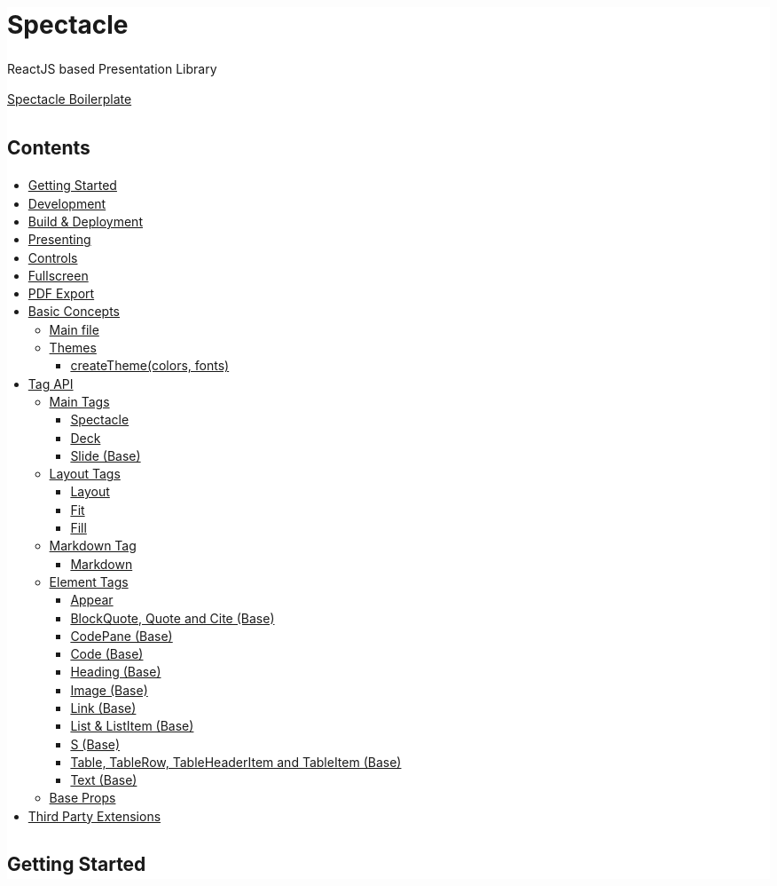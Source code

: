 # Spectacle
ReactJS based Presentation Library

[Spectacle Boilerplate](https://github.com/FormidableLabs/spectacle-boilerplate/)

## Contents



- [Getting Started](#getting-started)
- [Development](#development)
- [Build & Deployment](#build--deployment)
- [Presenting](#presenting)
- [Controls](#controls)
- [Fullscreen](#fullscreen)
- [PDF Export](#pdf-export)
- [Basic Concepts](#basic-concepts)
  - [Main file](#main-file)
  - [Themes](#themes)
    - [createTheme(colors, fonts)](#createthemecolors-fonts)
- [Tag API](#tag-api)
  - [Main Tags](#main-tags)
    - [Spectacle](#spectacle)
    - [Deck](#deck)
    - [Slide (Base)](#slide-base)
  - [Layout Tags](#layout-tags)
    - [Layout](#layout)
    - [Fit](#fit)
    - [Fill](#fill)
  - [Markdown Tag](#markdown-tag)
    - [Markdown](#markdown)
  - [Element Tags](#element-tags)
    - [Appear](#appear)
    - [BlockQuote, Quote and Cite (Base)](#blockquote-quote-and-cite-base)
    - [CodePane (Base)](#codepane-base)
    - [Code (Base)](#code-base)
    - [Heading (Base)](#heading-base)
    - [Image (Base)](#image-base)
    - [Link (Base)](#link-base)
    - [List & ListItem (Base)](#list--listitem-base)
    - [S (Base)](#s-base)
    - [Table, TableRow, TableHeaderItem and TableItem (Base)](#table-tablerow-tableheaderitem-and-tableitem-base)
    - [Text (Base)](#text-base)
  - [Base Props](#base-props)
- [Third Party Extensions](#third-party) 




<a name="getting-started"></a>
## Getting Started
